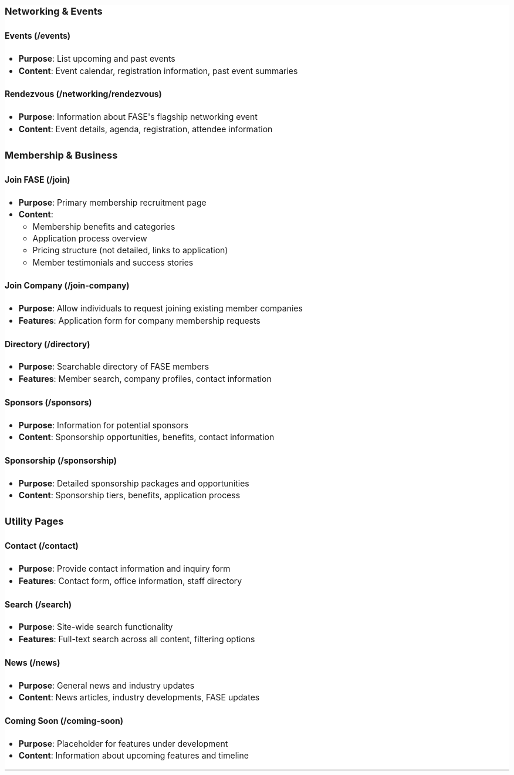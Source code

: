 ### **Networking & Events**

#### **Events (/events)**
- **Purpose**: List upcoming and past events
- **Content**: Event calendar, registration information, past event summaries

#### **Rendezvous (/networking/rendezvous)**
- **Purpose**: Information about FASE's flagship networking event
- **Content**: Event details, agenda, registration, attendee information

### **Membership & Business**

#### **Join FASE (/join)**
- **Purpose**: Primary membership recruitment page
- **Content**: 
  - Membership benefits and categories
  - Application process overview
  - Pricing structure (not detailed, links to application)
  - Member testimonials and success stories

#### **Join Company (/join-company)**
- **Purpose**: Allow individuals to request joining existing member companies
- **Features**: Application form for company membership requests

#### **Directory (/directory)**
- **Purpose**: Searchable directory of FASE members
- **Features**: Member search, company profiles, contact information

#### **Sponsors (/sponsors)**
- **Purpose**: Information for potential sponsors
- **Content**: Sponsorship opportunities, benefits, contact information

#### **Sponsorship (/sponsorship)**
- **Purpose**: Detailed sponsorship packages and opportunities
- **Content**: Sponsorship tiers, benefits, application process

### **Utility Pages**

#### **Contact (/contact)**
- **Purpose**: Provide contact information and inquiry form
- **Features**: Contact form, office information, staff directory

#### **Search (/search)**
- **Purpose**: Site-wide search functionality
- **Features**: Full-text search across all content, filtering options

#### **News (/news)**
- **Purpose**: General news and industry updates
- **Content**: News articles, industry developments, FASE updates

#### **Coming Soon (/coming-soon)**
- **Purpose**: Placeholder for features under development
- **Content**: Information about upcoming features and timeline

---